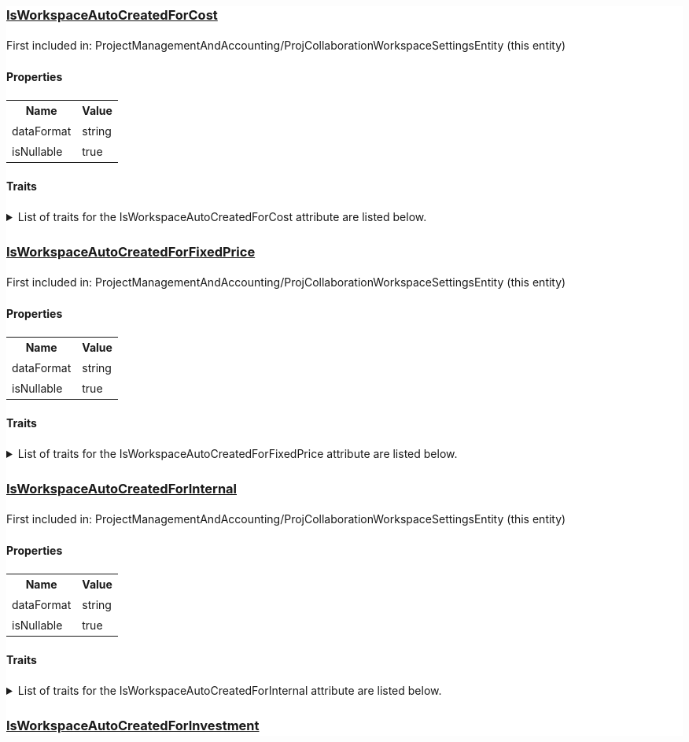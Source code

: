 ### <a href=#IsWorkspaceAutoCreatedForCost name="IsWorkspaceAutoCreatedForCost">IsWorkspaceAutoCreatedForCost</a>

First included in: ProjectManagementAndAccounting/ProjCollaborationWorkspaceSettingsEntity (this entity)  

#### Properties

<table><tr><th>Name</th><th>Value</th></tr><tr><td>dataFormat</td><td>string</td></tr><tr><td>isNullable</td><td>true</td></tr></table>

#### Traits

<details><summary>List of traits for the IsWorkspaceAutoCreatedForCost attribute are listed below.</summary></details>

### <a href=#IsWorkspaceAutoCreatedForFixedPrice name="IsWorkspaceAutoCreatedForFixedPrice">IsWorkspaceAutoCreatedForFixedPrice</a>

First included in: ProjectManagementAndAccounting/ProjCollaborationWorkspaceSettingsEntity (this entity)  

#### Properties

<table><tr><th>Name</th><th>Value</th></tr><tr><td>dataFormat</td><td>string</td></tr><tr><td>isNullable</td><td>true</td></tr></table>

#### Traits

<details><summary>List of traits for the IsWorkspaceAutoCreatedForFixedPrice attribute are listed below.</summary></details>

### <a href=#IsWorkspaceAutoCreatedForInternal name="IsWorkspaceAutoCreatedForInternal">IsWorkspaceAutoCreatedForInternal</a>

First included in: ProjectManagementAndAccounting/ProjCollaborationWorkspaceSettingsEntity (this entity)  

#### Properties

<table><tr><th>Name</th><th>Value</th></tr><tr><td>dataFormat</td><td>string</td></tr><tr><td>isNullable</td><td>true</td></tr></table>

#### Traits

<details><summary>List of traits for the IsWorkspaceAutoCreatedForInternal attribute are listed below.</summary></details>

### <a href=#IsWorkspaceAutoCreatedForInvestment name="IsWorkspaceAutoCreatedForInvestment">IsWorkspaceAutoCreatedForInvestment</a>
